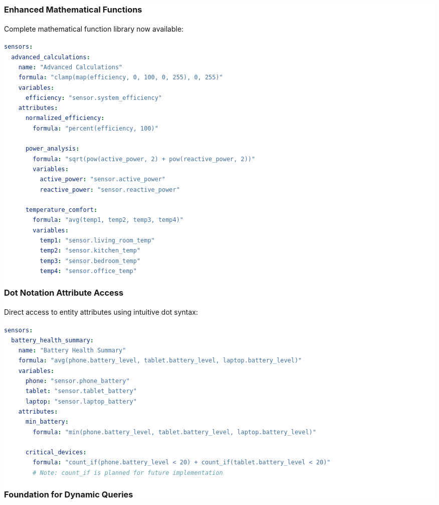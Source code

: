 ### Enhanced Mathematical Functions

Complete mathematical function library now available:

```yaml
sensors:
  advanced_calculations:
    name: "Advanced Calculations"
    formula: "clamp(map(efficiency, 0, 100, 0, 255), 0, 255)"
    variables:
      efficiency: "sensor.system_efficiency"
    attributes:
      normalized_efficiency:
        formula: "percent(efficiency, 100)"
      
      power_analysis:
        formula: "sqrt(pow(active_power, 2) + pow(reactive_power, 2))"
        variables:
          active_power: "sensor.active_power"
          reactive_power: "sensor.reactive_power"
      
      temperature_comfort:
        formula: "avg(temp1, temp2, temp3, temp4)"
        variables:
          temp1: "sensor.living_room_temp"
          temp2: "sensor.kitchen_temp"
          temp3: "sensor.bedroom_temp"
          temp4: "sensor.office_temp"
```

### Dot Notation Attribute Access

Direct access to entity attributes using intuitive dot syntax:

```yaml
sensors:
  battery_health_summary:
    name: "Battery Health Summary"
    formula: "avg(phone.battery_level, tablet.battery_level, laptop.battery_level)"
    variables:
      phone: "sensor.phone_battery"
      tablet: "sensor.tablet_battery"
      laptop: "sensor.laptop_battery"
    attributes:
      min_battery:
        formula: "min(phone.battery_level, tablet.battery_level, laptop.battery_level)"
      
      critical_devices:
        formula: "count_if(phone.battery_level < 20) + count_if(tablet.battery_level < 20)"
        # Note: count_if is planned for future implementation
```

### Foundation for Dynamic Queries
